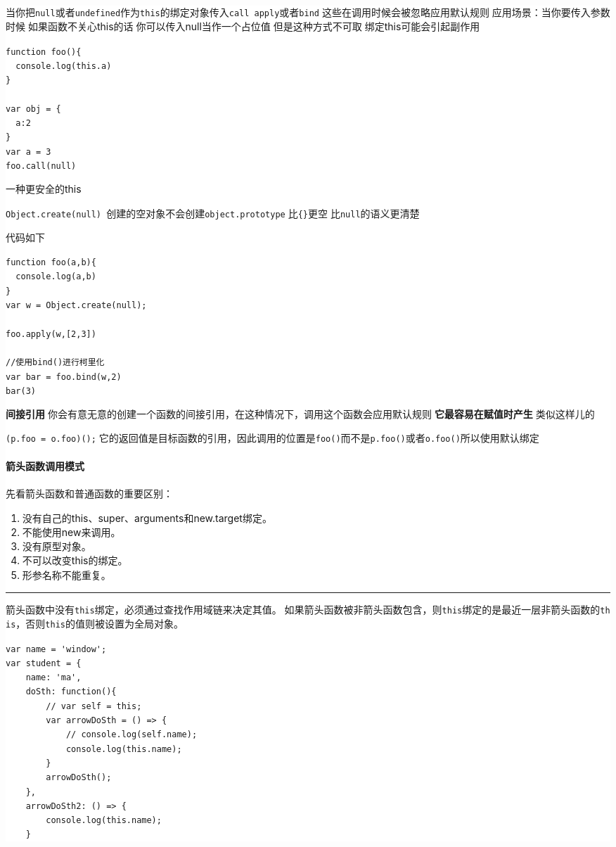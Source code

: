 当你把`null`或者`undefined`作为`this`的绑定对象传入`call apply`或者`bind` 这些在调用时候会被忽略应用默认规则
应用场景：当你要传入参数时候 如果函数不关心this的话 你可以传入null当作一个占位值 但是这种方式不可取 绑定this可能会引起副作用

```
function foo(){
  console.log(this.a)
}

var obj = {
  a:2
}
var a = 3
foo.call(null)
```

一种更安全的this

`Object.create(null) `创建的空对象不会创建`object.prototype` 比`{}`更空 比`null`的语义更清楚

代码如下

```
function foo(a,b){
  console.log(a,b)
}
var w = Object.create(null);

foo.apply(w,[2,3])

//使用bind()进行柯里化
var bar = foo.bind(w,2)
bar(3)
```
**间接引用**
你会有意无意的创建一个函数的间接引用，在这种情况下，调用这个函数会应用默认规则
**它最容易在赋值时产生**
类似这样儿的

`(p.foo = o.foo)();` 它的返回值是目标函数的引用，因此调用的位置是`foo()`而不是`p.foo()`或者`o.foo()`所以使用默认绑定

#### 箭头函数调用模式
先看箭头函数和普通函数的重要区别：
1. 没有自己的this、super、arguments和new.target绑定。
2. 不能使用new来调用。
3. 没有原型对象。
4. 不可以改变this的绑定。
5. 形参名称不能重复。

-------

箭头函数中没有`this`绑定，必须通过查找作用域链来决定其值。
如果箭头函数被非箭头函数包含，则`this`绑定的是最近一层非箭头函数的`this`，否则`this`的值则被设置为全局对象。

```
var name = 'window';
var student = {
    name: 'ma',
    doSth: function(){
        // var self = this;
        var arrowDoSth = () => {
            // console.log(self.name);
            console.log(this.name);
        }
        arrowDoSth();
    },
    arrowDoSth2: () => {
        console.log(this.name);
    }
```